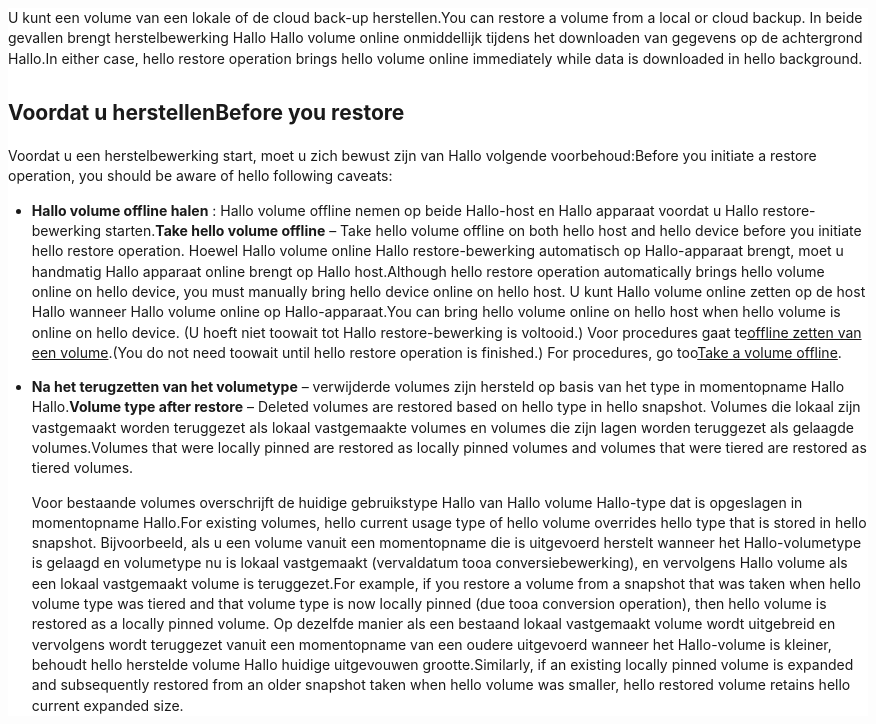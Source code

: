 <span data-ttu-id="eb4a4-109">U kunt een volume van een lokale of de cloud back-up herstellen.</span><span class="sxs-lookup"><span data-stu-id="eb4a4-109">You can restore a volume from a local or cloud backup.</span></span> <span data-ttu-id="eb4a4-110">In beide gevallen brengt herstelbewerking Hallo Hallo volume online onmiddellijk tijdens het downloaden van gegevens op de achtergrond Hallo.</span><span class="sxs-lookup"><span data-stu-id="eb4a4-110">In either case, hello restore operation brings hello volume online immediately while data is downloaded in hello background.</span></span> 

## <a name="before-you-restore"></a><span data-ttu-id="eb4a4-111">Voordat u herstellen</span><span class="sxs-lookup"><span data-stu-id="eb4a4-111">Before you restore</span></span>
<span data-ttu-id="eb4a4-112">Voordat u een herstelbewerking start, moet u zich bewust zijn van Hallo volgende voorbehoud:</span><span class="sxs-lookup"><span data-stu-id="eb4a4-112">Before you initiate a restore operation, you should be aware of hello following caveats:</span></span>

* <span data-ttu-id="eb4a4-113">**Hallo volume offline halen** : Hallo volume offline nemen op beide Hallo-host en Hallo apparaat voordat u Hallo restore-bewerking starten.</span><span class="sxs-lookup"><span data-stu-id="eb4a4-113">**Take hello volume offline** – Take hello volume offline on both hello host and hello device before you initiate hello restore operation.</span></span> <span data-ttu-id="eb4a4-114">Hoewel Hallo volume online Hallo restore-bewerking automatisch op Hallo-apparaat brengt, moet u handmatig Hallo apparaat online brengt op Hallo host.</span><span class="sxs-lookup"><span data-stu-id="eb4a4-114">Although hello restore operation automatically brings hello volume online on hello device, you must manually bring hello device online on hello host.</span></span> <span data-ttu-id="eb4a4-115">U kunt Hallo volume online zetten op de host Hallo wanneer Hallo volume online op Hallo-apparaat.</span><span class="sxs-lookup"><span data-stu-id="eb4a4-115">You can bring hello volume online on hello host when hello volume is online on hello device.</span></span> <span data-ttu-id="eb4a4-116">(U hoeft niet toowait tot Hallo restore-bewerking is voltooid.) Voor procedures gaat te[offline zetten van een volume](storsimple-manage-volumes-u2.md#take-a-volume-offline).</span><span class="sxs-lookup"><span data-stu-id="eb4a4-116">(You do not need toowait until hello restore operation is finished.) For procedures, go too[Take a volume offline](storsimple-manage-volumes-u2.md#take-a-volume-offline).</span></span>
* <span data-ttu-id="eb4a4-117">**Na het terugzetten van het volumetype** – verwijderde volumes zijn hersteld op basis van het type in momentopname Hallo Hallo.</span><span class="sxs-lookup"><span data-stu-id="eb4a4-117">**Volume type after restore** – Deleted volumes are restored based on hello type in hello snapshot.</span></span> <span data-ttu-id="eb4a4-118">Volumes die lokaal zijn vastgemaakt worden teruggezet als lokaal vastgemaakte volumes en volumes die zijn lagen worden teruggezet als gelaagde volumes.</span><span class="sxs-lookup"><span data-stu-id="eb4a4-118">Volumes that were locally pinned are restored as locally pinned volumes and volumes that were tiered are restored as tiered volumes.</span></span>
  
    <span data-ttu-id="eb4a4-119">Voor bestaande volumes overschrijft de huidige gebruikstype Hallo van Hallo volume Hallo-type dat is opgeslagen in momentopname Hallo.</span><span class="sxs-lookup"><span data-stu-id="eb4a4-119">For existing volumes, hello current usage type of hello volume overrides hello type that is stored in hello snapshot.</span></span> <span data-ttu-id="eb4a4-120">Bijvoorbeeld, als u een volume vanuit een momentopname die is uitgevoerd herstelt wanneer het Hallo-volumetype is gelaagd en volumetype nu is lokaal vastgemaakt (vervaldatum tooa conversiebewerking), en vervolgens Hallo volume als een lokaal vastgemaakt volume is teruggezet.</span><span class="sxs-lookup"><span data-stu-id="eb4a4-120">For example, if you restore a volume from a snapshot that was taken when hello volume type was tiered and that volume type is now locally pinned (due tooa conversion operation), then hello volume is restored as a locally pinned volume.</span></span> <span data-ttu-id="eb4a4-121">Op dezelfde manier als een bestaand lokaal vastgemaakt volume wordt uitgebreid en vervolgens wordt teruggezet vanuit een momentopname van een oudere uitgevoerd wanneer het Hallo-volume is kleiner, behoudt hello herstelde volume Hallo huidige uitgevouwen grootte.</span><span class="sxs-lookup"><span data-stu-id="eb4a4-121">Similarly, if an existing locally pinned volume is expanded and subsequently restored from an older snapshot taken when hello volume was smaller, hello restored volume retains hello current expanded size.</span></span>
  
